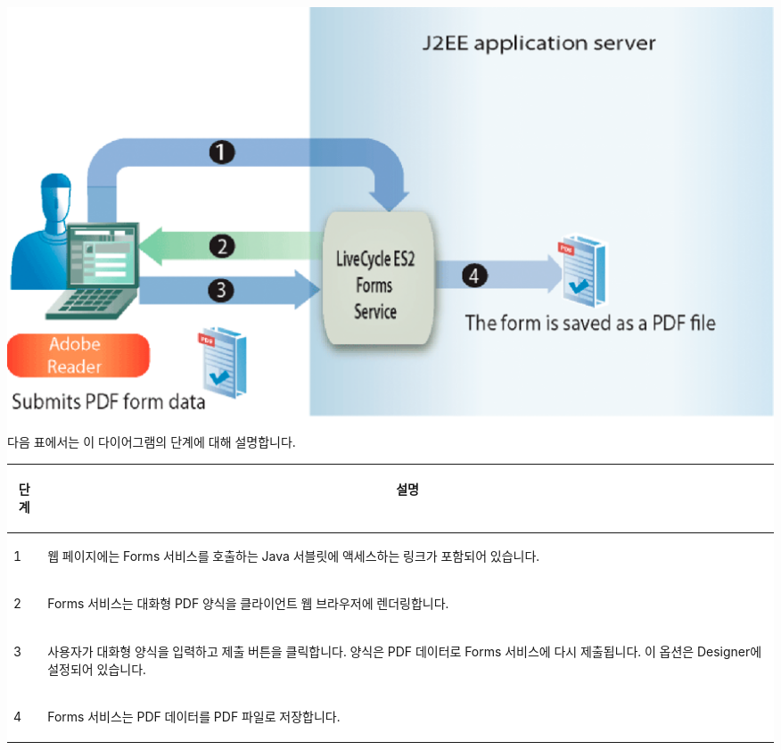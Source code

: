 ![hs_hs_savingforms](assets/hs_hs_savingforms.png)

다음 표에서는 이 다이어그램의 단계에 대해 설명합니다.

<table>
 <thead>
  <tr>
   <th><p>단계</p></th>
   <th><p>설명</p></th>
  </tr>
 </thead>
 <tbody>
  <tr>
   <td><p>1</p></td>
   <td><p>웹 페이지에는 Forms 서비스를 호출하는 Java 서블릿에 액세스하는 링크가 포함되어 있습니다.</p></td>
  </tr>
  <tr>
   <td><p>2</p></td>
   <td><p>Forms 서비스는 대화형 PDF 양식을 클라이언트 웹 브라우저에 렌더링합니다.</p></td>
  </tr>
  <tr>
   <td><p>3</p></td>
   <td><p>사용자가 대화형 양식을 입력하고 제출 버튼을 클릭합니다. 양식은 PDF 데이터로 Forms 서비스에 다시 제출됩니다. 이 옵션은 Designer에 설정되어 있습니다.</p></td>
  </tr>
  <tr>
   <td><p>4</p></td>
   <td><p>Forms 서비스는 PDF 데이터를 PDF 파일로 저장합니다. </p></td>
  </tr>
 </tbody>
</table>
